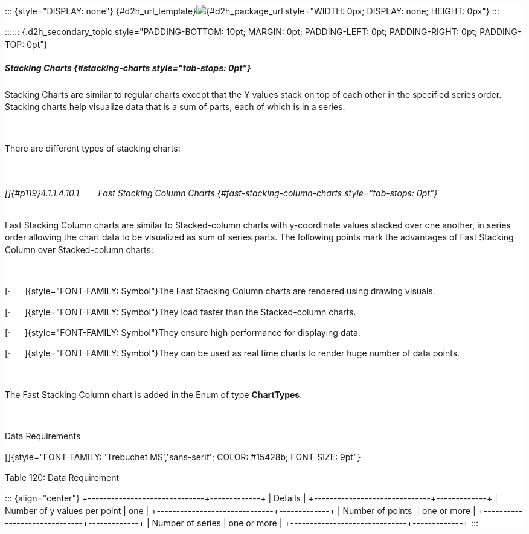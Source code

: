 ::: {style="DISPLAY: none"}
[](ms-xhelp:///?Id=d2h_url_template){#d2h_url_template}![](!package_url!){#d2h_package_url style="WIDTH: 0px; DISPLAY: none; HEIGHT: 0px"}
:::

:::::: {.d2h_secondary_topic style="PADDING-BOTTOM: 10pt; MARGIN: 0pt; PADDING-LEFT: 0pt; PADDING-RIGHT: 0pt; PADDING-TOP: 0pt"}
##### Stacking Charts {#stacking-charts style="tab-stops: 0pt"}

Stacking Charts are similar to regular charts except that the Y values stack on top of each other in the specified series order. Stacking charts help visualize data that is a sum of parts, each of which is in a series.

 

There are different types of stacking charts:

 

###### []{#p119}4.1.1.4.10.1        Fast Stacking Column Charts {#fast-stacking-column-charts style="tab-stops: 0pt"}

Fast Stacking Column charts are similar to Stacked-column charts with y-coordinate values stacked over one another, in series order allowing the chart data to be visualized as sum of series parts. The following points mark the advantages of Fast Stacking Column over Stacked-column charts:

 

[·      ]{style="FONT-FAMILY: Symbol"}The Fast Stacking Column charts are rendered using drawing visuals.

[·      ]{style="FONT-FAMILY: Symbol"}They load faster than the Stacked-column charts.

[·      ]{style="FONT-FAMILY: Symbol"}They ensure high performance for displaying data.

[·      ]{style="FONT-FAMILY: Symbol"}They can be used as real time charts to render huge number of data points.

 

The Fast Stacking Column chart is added in the Enum of type **ChartTypes**.

 

Data Requirements

[]{style="FONT-FAMILY: 'Trebuchet MS','sans-serif'; COLOR: #15428b; FONT-SIZE: 9pt"} 

Table 120: Data Requirement

::: {align="center"}
+------------------------------+-------------+
| Details                                    |
+------------------------------+-------------+
| Number of y values per point | one         |
+------------------------------+-------------+
| Number of points             | one or more |
+------------------------------+-------------+
| Number of series             | one or more |
+------------------------------+-------------+
:::
